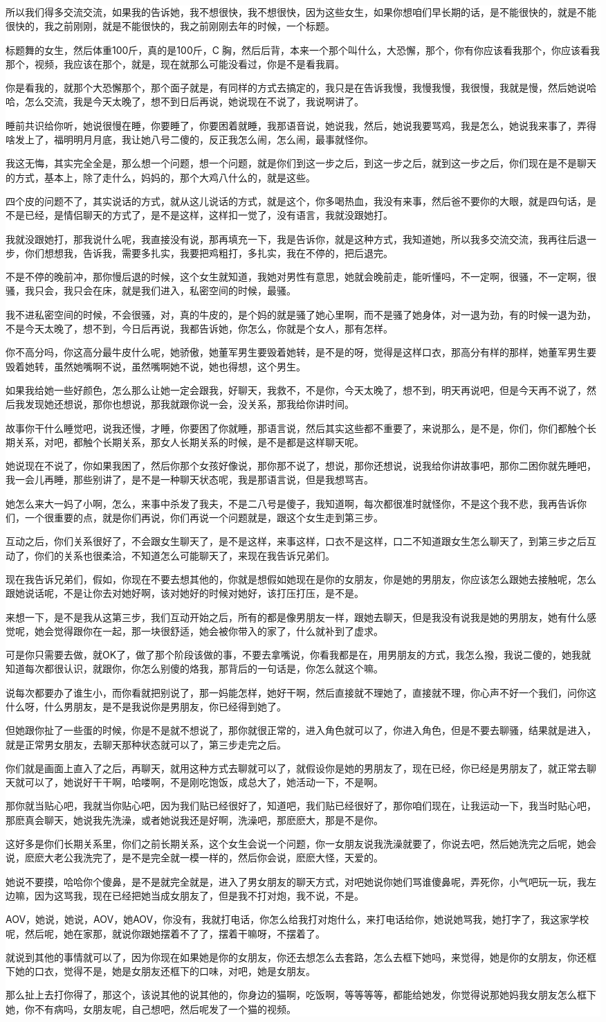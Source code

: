 所以我们得多交流交流，如果我的告诉她，我不想很快，我不想很快，因为这些女生，如果你想咱们早长期的话，是不能很快的，就是不能很快的，我之前刚刚，就是不能很快的，我之前刚刚去年的时候，一个标题。

标题舞的女生，然后体重100斤，真的是100斤，C 胸，然后后背，本来一个那个叫什么，大恐懈，那个，你有你应该看我那个，你应该看我那个，视频，我应该在那个，就是，现在就那么可能没看过，你是不是看我肩。

你是看我的，就那个大恐懈那个，那个面子就是，有同样的方式去搞定的，我只是在告诉我慢，我慢我慢，我很慢，我就是慢，然后她说哈哈，怎么交流，我是今天太晚了，想不到日后再说，她说现在不说了，我说啊讲了。

睡前共识给你听，她说很慢在睡，你要睡了，你要困着就睡，我那语音说，她说我，然后，她说我要骂鸡，我是怎么，她说我来事了，弄得啥发上了，福明明月月底，我让她八号二傻的，反正我怎么闹，怎么闹，最事就怪你。

我这无悔，其实完全全是，那么想一个问题，想一个问题，就是你们到这一步之后，到这一步之后，就到这一步之后，你们现在是不是聊天的方式，基本上，除了走什么，妈妈的，那个大鸡八什么的，就是这些。

四个皮的问题不了，其实说话的方式，就从这儿说话的方式，就是这个，你多喝热血，我没有来事，然后爸不要你的大眼，就是四句话，是不是已经，是情侣聊天的方式了，是不是这样，这样扣一觉了，没有语言，我就没跟她打。

我就没跟她打，那我说什么呢，我直接没有说，那再填充一下，我是告诉你，就是这种方式，我知道她，所以我多交流交流，我再往后退一步，你们想想我，告诉我，需要多扎实，我要把鸡粗打，多扎实，我在不停的，把后退完。

不是不停的晚前冲，那你慢后退的时候，这个女生就知道，我她对男性有意思，她就会晚前走，能听懂吗，不一定啊，很骚，不一定啊，很骚，我只会，我只会在床，就是我们进入，私密空间的时候，最骚。

我不进私密空间的时候，不会很骚，对，真的牛皮的，是个妈的就是骚了她心里啊，而不是骚了她身体，对一退为劲，有的时候一退为劲，不是今天太晚了，想不到，今日后再说，我都告诉她，你怎么，你就是个女人，那有怎样。

你不高分吗，你这高分最牛皮什么呢，她骄傲，她董军男生要毁着她转，是不是的呀，觉得是这样口衣，那高分有样的那样，她董军男生要毁着她转，虽然她嘴啊不说，虽然嘴啊她不说，她也得想，这个男生。

如果我给她一些好颜色，怎么那么让她一定会跟我，好聊天，我救不，不是你，今天太晚了，想不到，明天再说吧，但是今天再不说了，然后我发现她还想说，那你也想说，那我就跟你说一会，没关系，那我给你讲时间。

故事你干什么睡觉吧，说我还慢，才睡，你要困了你就睡，那语言说，然后其实这些都不重要了，来说那么，是不是，你们，你们都触个长期关系，对吧，都触个长期关系，那女人长期关系的时候，是不是都是这样聊天呢。

她说现在不说了，你如果我困了，然后你那个女孩好像说，那你那不说了，想说，那你还想说，说我给你讲故事吧，那你二困你就先睡吧，我一会儿再睡，那些别讲了，是不是一种聊天状态呢，我是那语言说，但是我想骂吉。

她怎么来大一妈了小啊，怎么，来事中杀发了我夫，不是二八号是傻子，我知道啊，每次都很准时就怪你，不是这个我不悲，我再告诉你们，一个很重要的点，就是你们再说，你们再说一个问题就是，跟这个女生走到第三步。

互动之后，你们关系很好了，不会跟女生聊天了，是不是这样，来事这样，口衣不是这样，口二不知道跟女生怎么聊天了，到第三步之后互动了，你们的关系也很柔洽，不知道怎么可能聊天了，来现在我告诉兄弟们。

现在我告诉兄弟们，假如，你现在不要去想其他的，你就是想假如她现在是你的女朋友，你是她的男朋友，你应该怎么跟她去接触呢，怎么跟她说话呢，不是让你去对她好啊，该对她好的时候对她好，该打压打压，是不是。

来想一下，是不是我从这第三步，我们互动开始之后，所有的都是像男朋友一样，跟她去聊天，但是我没有说我是她的男朋友，她有什么感觉呢，她会觉得跟你在一起，那一块很舒适，她会被你带入的家了，什么就补到了虚求。

可是你只需要去做，就OK了，做了那个阶段该做的事，不要去拿嘴说，你看我都是在，用男朋友的方式，我怎么撥，我说二傻的，她我就知道每次都很认识，就跟你，你怎么别傻的烙我，那背后的一句话是，你怎么就这个嘛。

说每次都要办了谁生小，而你看就把别说了，那一妈能怎样，她好干啊，然后直接就不理她了，直接就不理，你心声不好一个我们，问你这什么呀，什么男朋友，是不是我说你是男朋友，你已经得到她了。

但她跟你扯了一些蛋的时候，你是不是就不想说了，那你就很正常的，进入角色就可以了，你进入角色，但是不要去聊骚，结果就是进入，就是正常男女朋友，去聊天那种状态就可以了，第三步走完之后。

你们就是画面上直入了之后，再聊天，就用这种方式去聊就可以了，就假设你是她的男朋友了，现在已经，你已经是男朋友了，就正常去聊天就可以了，她说好干干啊，哈喽啊，不是刚吃饱饭，成总大了，她活动一下，不是啊。

那你就当贴心吧，我就当你贴心吧，因为我们贴已经很好了，知道吧，我们贴已经很好了，那你咱们现在，让我运动一下，我当时贴心吧，那麽真会聊天，她说我先洗澡，或者她说我还是好啊，洗澡吧，那麽麽大，那是不是你。

这好多是你们长期关系里，你们之前长期关系，这个女生会说一个问题，你一女朋友说我洗澡就要了，你说去吧，然后她洗完之后呢，她会说，麽麽大老公我洗完了，是不是完全就一模一样的，然后你会说，麽麽大怪，天爱的。

她说不要摸，哈哈你个傻鼻，是不是就完全就是，进入了男女朋友的聊天方式，对吧她说你她们骂谁傻鼻呢，弄死你，小气吧玩一玩，我左边嘛，因为这骂我，现在已经把她当成女朋友了，但是我不打对炮，我不说，不是。

AOV，她说，她说，AOV，她AOV，你没有，我就打电话，你怎么给我打对炮什么，来打电话给你，她说她骂我，她打字了，我这家学校呢，然后呢，她在家那，就说你跟她摆着不了了，摆着干嘛呀，不摆着了。

就说到其他的事情就可以了，因为你现在如果她是你的女朋友，你还去想怎么去套路，怎么去框下她吗，来觉得，她是你的女朋友，你还框下她的口衣，觉得不是，她是女朋友还框下的口味，对吧，她是女朋友。

那么扯上去打你得了，那这个，该说其他的说其他的，你身边的猫啊，吃饭啊，等等等等，都能给她发，你觉得说那她妈我女朋友怎么框下她，你不有病吗，女朋友呢，自己想吧，然后呢发了一个猫的视频。
